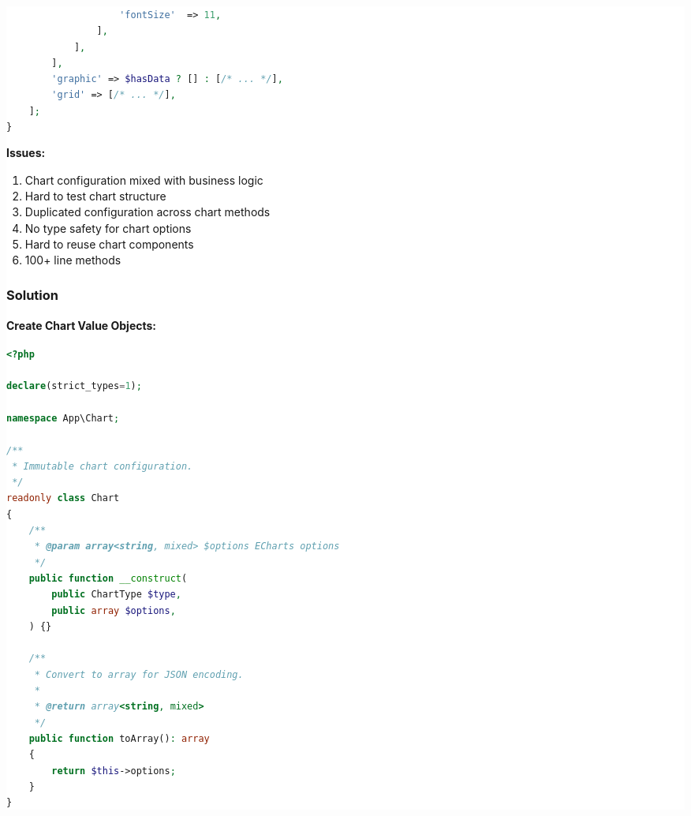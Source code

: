 ```php
                    'fontSize'  => 11,
                ],
            ],
        ],
        'graphic' => $hasData ? [] : [/* ... */],
        'grid' => [/* ... */],
    ];
}
```

**Issues:**
1. Chart configuration mixed with business logic
2. Hard to test chart structure
3. Duplicated configuration across chart methods
4. No type safety for chart options
5. Hard to reuse chart components
6. 100+ line methods

### Solution

**Create Chart Value Objects:**

```php
<?php

declare(strict_types=1);

namespace App\Chart;

/**
 * Immutable chart configuration.
 */
readonly class Chart
{
    /**
     * @param array<string, mixed> $options ECharts options
     */
    public function __construct(
        public ChartType $type,
        public array $options,
    ) {}

    /**
     * Convert to array for JSON encoding.
     *
     * @return array<string, mixed>
     */
    public function toArray(): array
    {
        return $this->options;
    }
}
```
